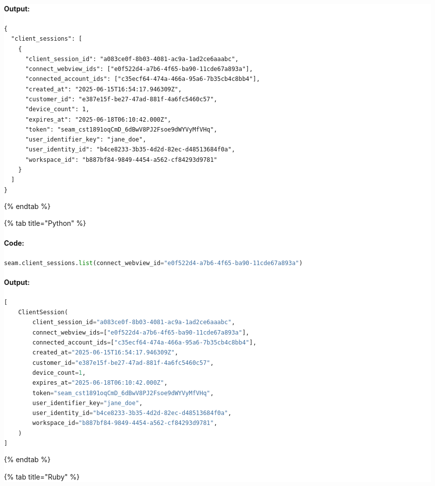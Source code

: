 #### Output:

```curl
{
  "client_sessions": [
    {
      "client_session_id": "a083ce0f-8b03-4081-ac9a-1ad2ce6aaabc",
      "connect_webview_ids": ["e0f522d4-a7b6-4f65-ba90-11cde67a893a"],
      "connected_account_ids": ["c35ecf64-474a-466a-95a6-7b35cb4c8bb4"],
      "created_at": "2025-06-15T16:54:17.946309Z",
      "customer_id": "e387e15f-be27-47ad-881f-4a6fc5460c57",
      "device_count": 1,
      "expires_at": "2025-06-18T06:10:42.000Z",
      "token": "seam_cst1891oqCmD_6dBwV8PJ2Fsoe9dWYVyMfVHq",
      "user_identifier_key": "jane_doe",
      "user_identity_id": "b4ce8233-3b35-4d2d-82ec-d48513684f0a",
      "workspace_id": "b887bf84-9849-4454-a562-cf84293d9781"
    }
  ]
}
```
{% endtab %}

{% tab title="Python" %}



#### Code:

```python
seam.client_sessions.list(connect_webview_id="e0f522d4-a7b6-4f65-ba90-11cde67a893a")
```

#### Output:

```python
[
    ClientSession(
        client_session_id="a083ce0f-8b03-4081-ac9a-1ad2ce6aaabc",
        connect_webview_ids=["e0f522d4-a7b6-4f65-ba90-11cde67a893a"],
        connected_account_ids=["c35ecf64-474a-466a-95a6-7b35cb4c8bb4"],
        created_at="2025-06-15T16:54:17.946309Z",
        customer_id="e387e15f-be27-47ad-881f-4a6fc5460c57",
        device_count=1,
        expires_at="2025-06-18T06:10:42.000Z",
        token="seam_cst1891oqCmD_6dBwV8PJ2Fsoe9dWYVyMfVHq",
        user_identifier_key="jane_doe",
        user_identity_id="b4ce8233-3b35-4d2d-82ec-d48513684f0a",
        workspace_id="b887bf84-9849-4454-a562-cf84293d9781",
    )
]
```
{% endtab %}

{% tab title="Ruby" %}
